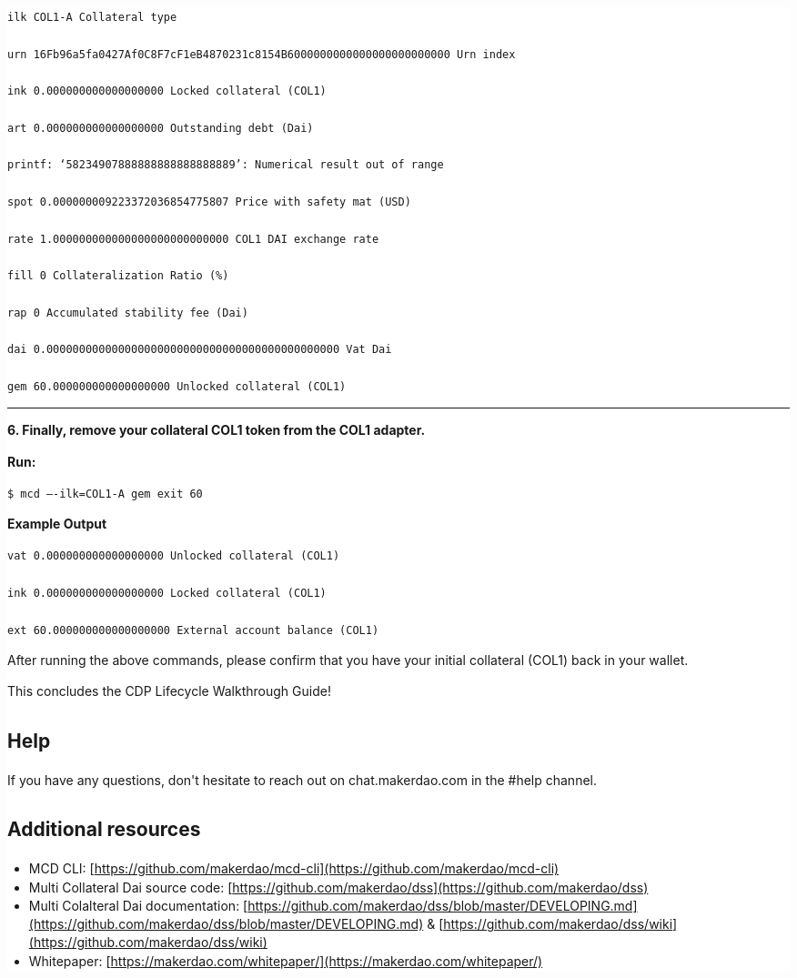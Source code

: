     ilk COL1-A Collateral type
    
    urn 16Fb96a5fa0427Af0C8F7cF1eB4870231c8154B6000000000000000000000000 Urn index
    
    ink 0.000000000000000000 Locked collateral (COL1)
    
    art 0.000000000000000000 Outstanding debt (Dai)
    
    printf: ‘58234907888888888888888889’: Numerical result out of range
    
    spot 0.000000009223372036854775807 Price with safety mat (USD)
    
    rate 1.000000000000000000000000000 COL1 DAI exchange rate
    
    fill 0 Collateralization Ratio (%)
    
    rap 0 Accumulated stability fee (Dai)
    
    dai 0.000000000000000000000000000000000000000000000 Vat Dai
    
    gem 60.000000000000000000 Unlocked collateral (COL1)  

----------

**6. Finally, remove your collateral COL1 token from the COL1 adapter.**  

**Run:**

`$ mcd –-ilk=COL1-A gem exit 60` 

**Example Output**

    vat 0.000000000000000000 Unlocked collateral (COL1)
    
    ink 0.000000000000000000 Locked collateral (COL1)
    
    ext 60.000000000000000000 External account balance (COL1)  

After running the above commands, please confirm that you have your initial collateral (COL1) back in your wallet.  

This concludes the CDP Lifecycle Walkthrough Guide!

## Help
If you have any questions, don't hesitate to reach out on chat.makerdao.com in the #help channel.

## Additional resources
- MCD CLI: [https://github.com/makerdao/mcd-cli](https://github.com/makerdao/mcd-cli)
- Multi Collateral Dai source code: [https://github.com/makerdao/dss](https://github.com/makerdao/dss)
- Multi Colalteral Dai documentation: [https://github.com/makerdao/dss/blob/master/DEVELOPING.md](https://github.com/makerdao/dss/blob/master/DEVELOPING.md) & [https://github.com/makerdao/dss/wiki](https://github.com/makerdao/dss/wiki)
 - Whitepaper: [https://makerdao.com/whitepaper/](https://makerdao.com/whitepaper/)

